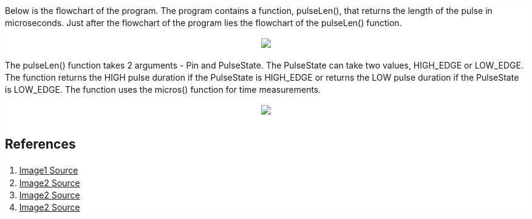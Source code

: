Below is the flowchart of the program. The program contains a function, pulseLen(), that returns the length of the pulse in microseconds. Just after the flowchart of the program lies the flowchart of the pulseLen() function.

<p align="center" width="100%">
    <img width="80%" src="https://user-images.githubusercontent.com/40300359/121802320-524f0c80-cc59-11eb-8e70-88b895702db7.png">
</p>

The pulseLen() function takes 2 arguments - Pin and PulseState. The PulseState can take two values, HIGH_EDGE or LOW_EDGE.  The function returns the HIGH pulse duration if the PulseState is HIGH_EDGE or returns the LOW pulse duration if the PulseState is LOW_EDGE. The function uses the micros() function for time measurements. 

<p align="center" width="100%">
    <img width="65%" src="https://user-images.githubusercontent.com/40300359/121802191-de146900-cc58-11eb-83ea-5fed81f9997a.png">
</p>

## References
1. [Image1 Source](https://www.raspberry-pi-geek.com/var/rpi/storage/images/archive/2014/03/controlling-your-pi-with-an-infrared-remote/abbildung-1/7053-1-eng-US/Abbildung-1_lightbox.png)
2. [Image2 Source](https://coolcosmos.ipac.caltech.edu/system/media_files/binaries/43/large/EMspectrum.jpg?1374800583)
3. [Image2 Source](https://blog.tclaverie.eu/img/ir-mod.png)
4. [Image2 Source](https://www.mikrocontroller.net/articles/IRMP_-_english#SAMSUNG32)
